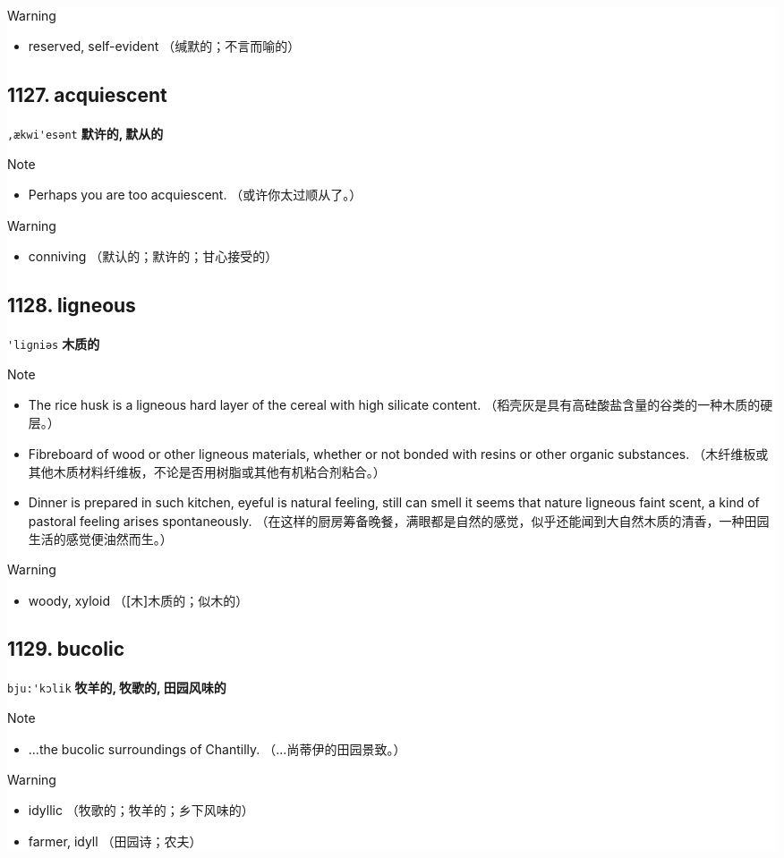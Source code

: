 > [!WARNING]
>
> - reserved, self-evident （缄默的；不言而喻的）
>

## 1127. acquiescent

`,ækwi'esənt`  **默许的, 默从的**

> [!NOTE]
>
> - Perhaps you are too acquiescent. （或许你太过顺从了。）
>

> [!WARNING]
>
> - conniving （默认的；默许的；甘心接受的）
>

## 1128. ligneous

`'liɡniəs`  **木质的**

> [!NOTE]
>
> - The rice husk is a ligneous hard layer of the cereal with high silicate content. （稻壳灰是具有高硅酸盐含量的谷类的一种木质的硬层。）
>
> - Fibreboard of wood or other ligneous materials, whether or not bonded with resins or other organic substances. （木纤维板或其他木质材料纤维板，不论是否用树脂或其他有机粘合剂粘合。）
>
> - Dinner is prepared in such kitchen, eyeful is natural feeling, still can smell it seems that nature ligneous faint scent, a kind of pastoral feeling arises spontaneously. （在这样的厨房筹备晚餐，满眼都是自然的感觉，似乎还能闻到大自然木质的清香，一种田园生活的感觉便油然而生。）
>

> [!WARNING]
>
> - woody, xyloid （[木]木质的；似木的）
>

## 1129. bucolic

`bju:'kɔlik`  **牧羊的, 牧歌的, 田园风味的**

> [!NOTE]
>
> - ...the bucolic surroundings of Chantilly. （...尚蒂伊的田园景致。）
>

> [!WARNING]
>
> - idyllic （牧歌的；牧羊的；乡下风味的）
>
> - farmer, idyll （田园诗；农夫）
>
